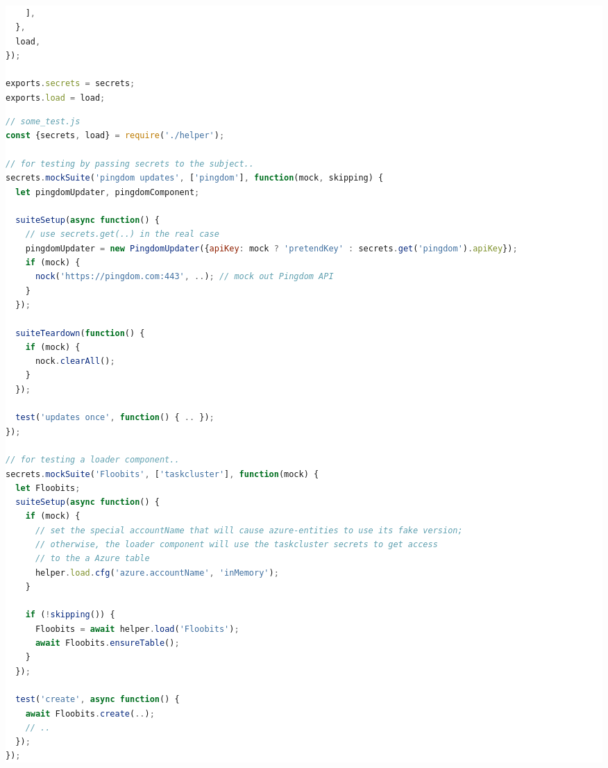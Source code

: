 ```javascript
    ],
  },
  load,
});

exports.secrets = secrets;
exports.load = load;
```

```javascript
// some_test.js
const {secrets, load} = require('./helper');

// for testing by passing secrets to the subject..
secrets.mockSuite('pingdom updates', ['pingdom'], function(mock, skipping) {
  let pingdomUpdater, pingdomComponent;

  suiteSetup(async function() {
    // use secrets.get(..) in the real case
    pingdomUpdater = new PingdomUpdater({apiKey: mock ? 'pretendKey' : secrets.get('pingdom').apiKey});
    if (mock) {
      nock('https://pingdom.com:443', ..); // mock out Pingdom API
    }
  });

  suiteTeardown(function() {
    if (mock) {
      nock.clearAll();
    }
  });

  test('updates once', function() { .. });
});

// for testing a loader component..
secrets.mockSuite('Floobits', ['taskcluster'], function(mock) {
  let Floobits;
  suiteSetup(async function() {
    if (mock) {
      // set the special accountName that will cause azure-entities to use its fake version;
      // otherwise, the loader component will use the taskcluster secrets to get access
      // to the a Azure table
      helper.load.cfg('azure.accountName', 'inMemory');
    }
    
    if (!skipping()) {
      Floobits = await helper.load('Floobits');
      await Floobits.ensureTable();
    }
  });

  test('create', async function() {
    await Floobits.create(..);
    // ..
  });
});
```
